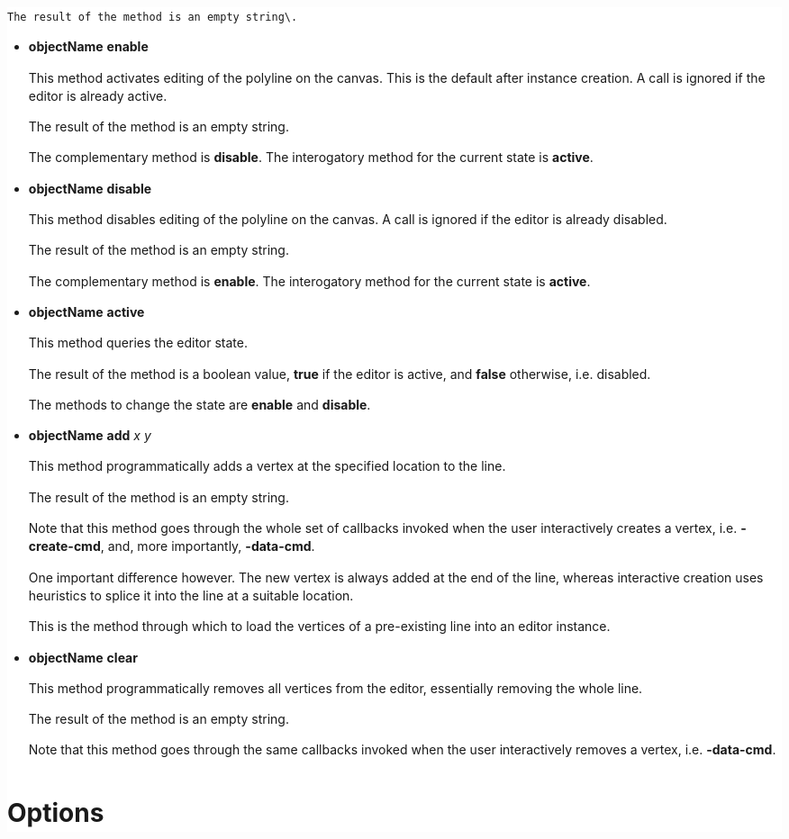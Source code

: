     The result of the method is an empty string\.

  - <a name='3'></a>__objectName__ __enable__

    This method activates editing of the polyline on the canvas\. This is the
    default after instance creation\. A call is ignored if the editor is already
    active\.

    The result of the method is an empty string\.

    The complementary method is __disable__\. The interogatory method for the
    current state is __active__\.

  - <a name='4'></a>__objectName__ __disable__

    This method disables editing of the polyline on the canvas\. A call is
    ignored if the editor is already disabled\.

    The result of the method is an empty string\.

    The complementary method is __enable__\. The interogatory method for the
    current state is __active__\.

  - <a name='5'></a>__objectName__ __active__

    This method queries the editor state\.

    The result of the method is a boolean value, __true__ if the editor is
    active, and __false__ otherwise, i\.e\. disabled\.

    The methods to change the state are __enable__ and __disable__\.

  - <a name='6'></a>__objectName__ __add__ *x* *y*

    This method programmatically adds a vertex at the specified location to the
    line\.

    The result of the method is an empty string\.

    Note that this method goes through the whole set of callbacks invoked when
    the user interactively creates a vertex, i\.e\. __\-create\-cmd__, and, more
    importantly, __\-data\-cmd__\.

    One important difference however\. The new vertex is always added at the end
    of the line, whereas interactive creation uses heuristics to splice it into
    the line at a suitable location\.

    This is the method through which to load the vertices of a pre\-existing line
    into an editor instance\.

  - <a name='7'></a>__objectName__ __clear__

    This method programmatically removes all vertices from the editor,
    essentially removing the whole line\.

    The result of the method is an empty string\.

    Note that this method goes through the same callbacks invoked when the user
    interactively removes a vertex, i\.e\. __\-data\-cmd__\.

# <a name='section5'></a>Options
